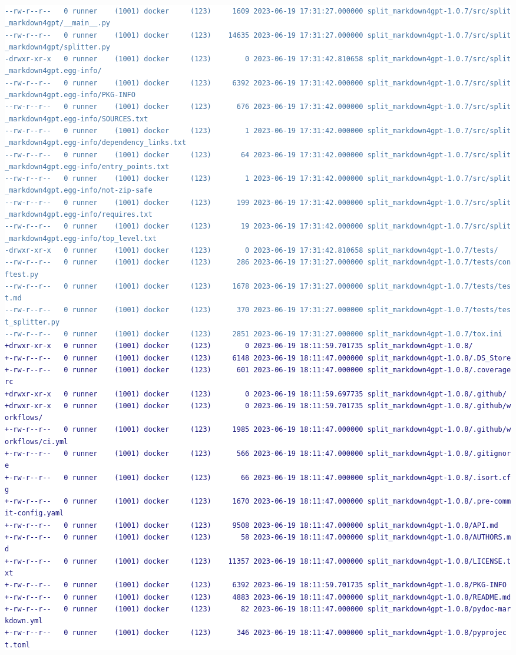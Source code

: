 ```diff
--rw-r--r--   0 runner    (1001) docker     (123)     1609 2023-06-19 17:31:27.000000 split_markdown4gpt-1.0.7/src/split_markdown4gpt/__main__.py
--rw-r--r--   0 runner    (1001) docker     (123)    14635 2023-06-19 17:31:27.000000 split_markdown4gpt-1.0.7/src/split_markdown4gpt/splitter.py
-drwxr-xr-x   0 runner    (1001) docker     (123)        0 2023-06-19 17:31:42.810658 split_markdown4gpt-1.0.7/src/split_markdown4gpt.egg-info/
--rw-r--r--   0 runner    (1001) docker     (123)     6392 2023-06-19 17:31:42.000000 split_markdown4gpt-1.0.7/src/split_markdown4gpt.egg-info/PKG-INFO
--rw-r--r--   0 runner    (1001) docker     (123)      676 2023-06-19 17:31:42.000000 split_markdown4gpt-1.0.7/src/split_markdown4gpt.egg-info/SOURCES.txt
--rw-r--r--   0 runner    (1001) docker     (123)        1 2023-06-19 17:31:42.000000 split_markdown4gpt-1.0.7/src/split_markdown4gpt.egg-info/dependency_links.txt
--rw-r--r--   0 runner    (1001) docker     (123)       64 2023-06-19 17:31:42.000000 split_markdown4gpt-1.0.7/src/split_markdown4gpt.egg-info/entry_points.txt
--rw-r--r--   0 runner    (1001) docker     (123)        1 2023-06-19 17:31:42.000000 split_markdown4gpt-1.0.7/src/split_markdown4gpt.egg-info/not-zip-safe
--rw-r--r--   0 runner    (1001) docker     (123)      199 2023-06-19 17:31:42.000000 split_markdown4gpt-1.0.7/src/split_markdown4gpt.egg-info/requires.txt
--rw-r--r--   0 runner    (1001) docker     (123)       19 2023-06-19 17:31:42.000000 split_markdown4gpt-1.0.7/src/split_markdown4gpt.egg-info/top_level.txt
-drwxr-xr-x   0 runner    (1001) docker     (123)        0 2023-06-19 17:31:42.810658 split_markdown4gpt-1.0.7/tests/
--rw-r--r--   0 runner    (1001) docker     (123)      286 2023-06-19 17:31:27.000000 split_markdown4gpt-1.0.7/tests/conftest.py
--rw-r--r--   0 runner    (1001) docker     (123)     1678 2023-06-19 17:31:27.000000 split_markdown4gpt-1.0.7/tests/test.md
--rw-r--r--   0 runner    (1001) docker     (123)      370 2023-06-19 17:31:27.000000 split_markdown4gpt-1.0.7/tests/test_splitter.py
--rw-r--r--   0 runner    (1001) docker     (123)     2851 2023-06-19 17:31:27.000000 split_markdown4gpt-1.0.7/tox.ini
+drwxr-xr-x   0 runner    (1001) docker     (123)        0 2023-06-19 18:11:59.701735 split_markdown4gpt-1.0.8/
+-rw-r--r--   0 runner    (1001) docker     (123)     6148 2023-06-19 18:11:47.000000 split_markdown4gpt-1.0.8/.DS_Store
+-rw-r--r--   0 runner    (1001) docker     (123)      601 2023-06-19 18:11:47.000000 split_markdown4gpt-1.0.8/.coveragerc
+drwxr-xr-x   0 runner    (1001) docker     (123)        0 2023-06-19 18:11:59.697735 split_markdown4gpt-1.0.8/.github/
+drwxr-xr-x   0 runner    (1001) docker     (123)        0 2023-06-19 18:11:59.701735 split_markdown4gpt-1.0.8/.github/workflows/
+-rw-r--r--   0 runner    (1001) docker     (123)     1985 2023-06-19 18:11:47.000000 split_markdown4gpt-1.0.8/.github/workflows/ci.yml
+-rw-r--r--   0 runner    (1001) docker     (123)      566 2023-06-19 18:11:47.000000 split_markdown4gpt-1.0.8/.gitignore
+-rw-r--r--   0 runner    (1001) docker     (123)       66 2023-06-19 18:11:47.000000 split_markdown4gpt-1.0.8/.isort.cfg
+-rw-r--r--   0 runner    (1001) docker     (123)     1670 2023-06-19 18:11:47.000000 split_markdown4gpt-1.0.8/.pre-commit-config.yaml
+-rw-r--r--   0 runner    (1001) docker     (123)     9508 2023-06-19 18:11:47.000000 split_markdown4gpt-1.0.8/API.md
+-rw-r--r--   0 runner    (1001) docker     (123)       58 2023-06-19 18:11:47.000000 split_markdown4gpt-1.0.8/AUTHORS.md
+-rw-r--r--   0 runner    (1001) docker     (123)    11357 2023-06-19 18:11:47.000000 split_markdown4gpt-1.0.8/LICENSE.txt
+-rw-r--r--   0 runner    (1001) docker     (123)     6392 2023-06-19 18:11:59.701735 split_markdown4gpt-1.0.8/PKG-INFO
+-rw-r--r--   0 runner    (1001) docker     (123)     4883 2023-06-19 18:11:47.000000 split_markdown4gpt-1.0.8/README.md
+-rw-r--r--   0 runner    (1001) docker     (123)       82 2023-06-19 18:11:47.000000 split_markdown4gpt-1.0.8/pydoc-markdown.yml
+-rw-r--r--   0 runner    (1001) docker     (123)      346 2023-06-19 18:11:47.000000 split_markdown4gpt-1.0.8/pyproject.toml
```